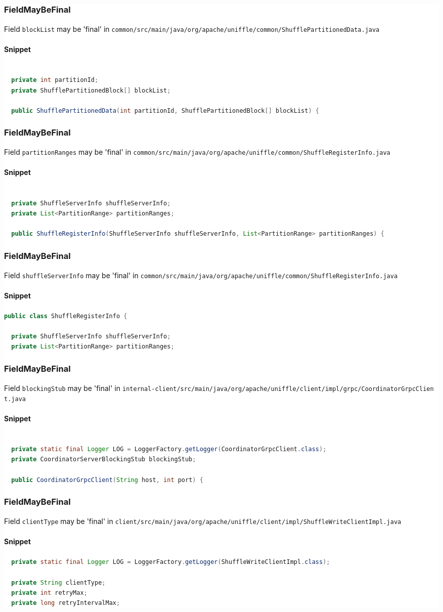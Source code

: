 ### FieldMayBeFinal
Field `blockList` may be 'final'
in `common/src/main/java/org/apache/uniffle/common/ShufflePartitionedData.java`
#### Snippet
```java

  private int partitionId;
  private ShufflePartitionedBlock[] blockList;

  public ShufflePartitionedData(int partitionId, ShufflePartitionedBlock[] blockList) {
```

### FieldMayBeFinal
Field `partitionRanges` may be 'final'
in `common/src/main/java/org/apache/uniffle/common/ShuffleRegisterInfo.java`
#### Snippet
```java

  private ShuffleServerInfo shuffleServerInfo;
  private List<PartitionRange> partitionRanges;

  public ShuffleRegisterInfo(ShuffleServerInfo shuffleServerInfo, List<PartitionRange> partitionRanges) {
```

### FieldMayBeFinal
Field `shuffleServerInfo` may be 'final'
in `common/src/main/java/org/apache/uniffle/common/ShuffleRegisterInfo.java`
#### Snippet
```java
public class ShuffleRegisterInfo {

  private ShuffleServerInfo shuffleServerInfo;
  private List<PartitionRange> partitionRanges;

```

### FieldMayBeFinal
Field `blockingStub` may be 'final'
in `internal-client/src/main/java/org/apache/uniffle/client/impl/grpc/CoordinatorGrpcClient.java`
#### Snippet
```java

  private static final Logger LOG = LoggerFactory.getLogger(CoordinatorGrpcClient.class);
  private CoordinatorServerBlockingStub blockingStub;

  public CoordinatorGrpcClient(String host, int port) {
```

### FieldMayBeFinal
Field `clientType` may be 'final'
in `client/src/main/java/org/apache/uniffle/client/impl/ShuffleWriteClientImpl.java`
#### Snippet
```java
  private static final Logger LOG = LoggerFactory.getLogger(ShuffleWriteClientImpl.class);

  private String clientType;
  private int retryMax;
  private long retryIntervalMax;
```
